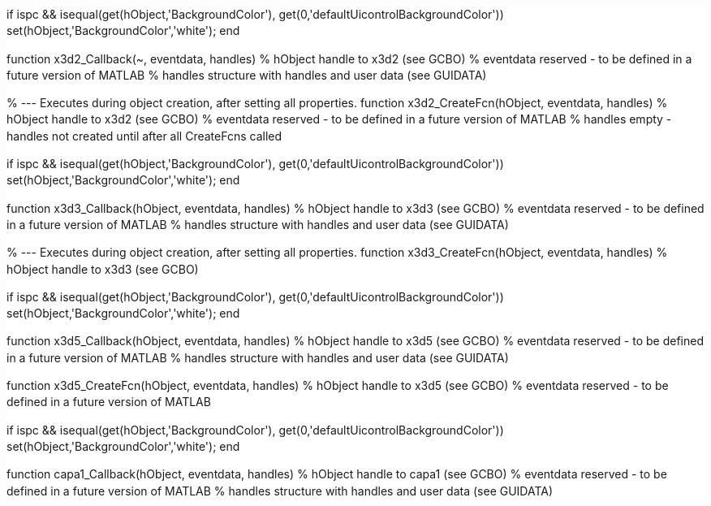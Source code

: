 
if ispc && isequal(get(hObject,'BackgroundColor'), get(0,'defaultUicontrolBackgroundColor'))
    set(hObject,'BackgroundColor','white');
end



function x3d2_Callback(~, eventdata, handles)
% hObject    handle to x3d2 (see GCBO)
% eventdata  reserved - to be defined in a future version of MATLAB
% handles    structure with handles and user data (see GUIDATA)




% --- Executes during object creation, after setting all properties.
function x3d2_CreateFcn(hObject, eventdata, handles)
% hObject    handle to x3d2 (see GCBO)
% eventdata  reserved - to be defined in a future version of MATLAB
% handles    empty - handles not created until after all CreateFcns called

if ispc && isequal(get(hObject,'BackgroundColor'), get(0,'defaultUicontrolBackgroundColor'))
    set(hObject,'BackgroundColor','white');
end



function x3d3_Callback(hObject, eventdata, handles)
% hObject    handle to x3d3 (see GCBO)
% eventdata  reserved - to be defined in a future version of MATLAB
% handles    structure with handles and user data (see GUIDATA)




% --- Executes during object creation, after setting all properties.
function x3d3_CreateFcn(hObject, eventdata, handles)
% hObject    handle to x3d3 (see GCBO)

if ispc && isequal(get(hObject,'BackgroundColor'), get(0,'defaultUicontrolBackgroundColor'))
    set(hObject,'BackgroundColor','white');
end



function x3d5_Callback(hObject, eventdata, handles)
% hObject    handle to x3d5 (see GCBO)
% eventdata  reserved - to be defined in a future version of MATLAB
% handles    structure with handles and user data (see GUIDATA)

function x3d5_CreateFcn(hObject, eventdata, handles)
% hObject    handle to x3d5 (see GCBO)
% eventdata  reserved - to be defined in a future version of MATLAB

if ispc && isequal(get(hObject,'BackgroundColor'), get(0,'defaultUicontrolBackgroundColor'))
    set(hObject,'BackgroundColor','white');
end



function capa1_Callback(hObject, eventdata, handles)
% hObject    handle to capa1 (see GCBO)
% eventdata  reserved - to be defined in a future version of MATLAB
% handles    structure with handles and user data (see GUIDATA)
